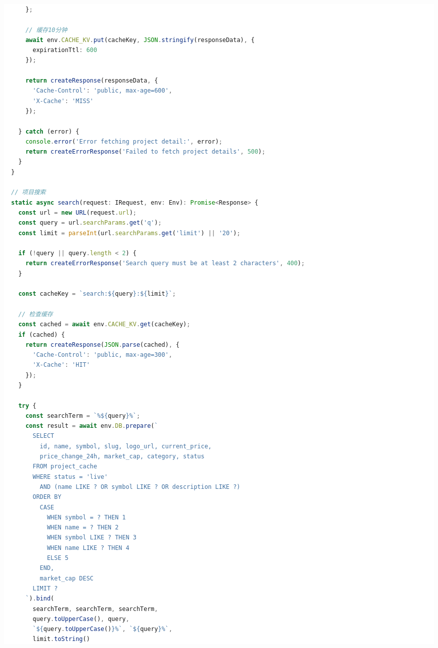 ```typescript
      };

      // 缓存10分钟
      await env.CACHE_KV.put(cacheKey, JSON.stringify(responseData), {
        expirationTtl: 600
      });

      return createResponse(responseData, {
        'Cache-Control': 'public, max-age=600',
        'X-Cache': 'MISS'
      });

    } catch (error) {
      console.error('Error fetching project detail:', error);
      return createErrorResponse('Failed to fetch project details', 500);
    }
  }

  // 项目搜索
  static async search(request: IRequest, env: Env): Promise<Response> {
    const url = new URL(request.url);
    const query = url.searchParams.get('q');
    const limit = parseInt(url.searchParams.get('limit') || '20');
    
    if (!query || query.length < 2) {
      return createErrorResponse('Search query must be at least 2 characters', 400);
    }

    const cacheKey = `search:${query}:${limit}`;
    
    // 检查缓存
    const cached = await env.CACHE_KV.get(cacheKey);
    if (cached) {
      return createResponse(JSON.parse(cached), {
        'Cache-Control': 'public, max-age=300',
        'X-Cache': 'HIT'
      });
    }

    try {
      const searchTerm = `%${query}%`;
      const result = await env.DB.prepare(`
        SELECT 
          id, name, symbol, slug, logo_url, current_price,
          price_change_24h, market_cap, category, status
        FROM project_cache 
        WHERE status = 'live' 
          AND (name LIKE ? OR symbol LIKE ? OR description LIKE ?)
        ORDER BY 
          CASE 
            WHEN symbol = ? THEN 1
            WHEN name = ? THEN 2
            WHEN symbol LIKE ? THEN 3
            WHEN name LIKE ? THEN 4
            ELSE 5
          END,
          market_cap DESC
        LIMIT ?
      `).bind(
        searchTerm, searchTerm, searchTerm,
        query.toUpperCase(), query,
        `${query.toUpperCase()}%`, `${query}%`,
        limit.toString()
```